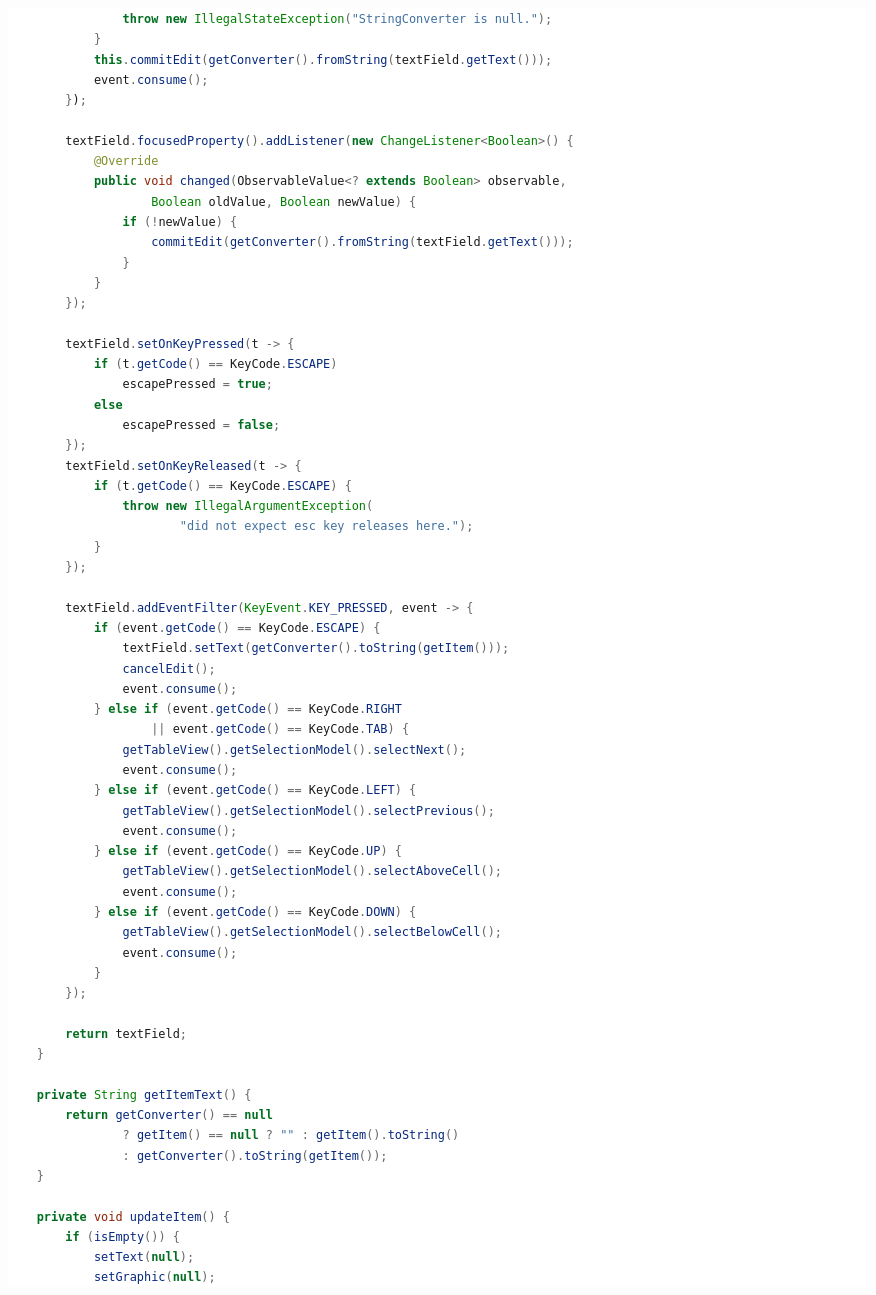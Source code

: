 ```java
				throw new IllegalStateException("StringConverter is null.");
			}
			this.commitEdit(getConverter().fromString(textField.getText()));
			event.consume();
		});

		textField.focusedProperty().addListener(new ChangeListener<Boolean>() {
			@Override
			public void changed(ObservableValue<? extends Boolean> observable,
					Boolean oldValue, Boolean newValue) {
				if (!newValue) {
					commitEdit(getConverter().fromString(textField.getText()));
				}
			}
		});

		textField.setOnKeyPressed(t -> {
			if (t.getCode() == KeyCode.ESCAPE)
				escapePressed = true;
			else
				escapePressed = false;
		});
		textField.setOnKeyReleased(t -> {
			if (t.getCode() == KeyCode.ESCAPE) {
				throw new IllegalArgumentException(
						"did not expect esc key releases here.");
			}
		});

		textField.addEventFilter(KeyEvent.KEY_PRESSED, event -> {
			if (event.getCode() == KeyCode.ESCAPE) {
				textField.setText(getConverter().toString(getItem()));
				cancelEdit();
				event.consume();
			} else if (event.getCode() == KeyCode.RIGHT
					|| event.getCode() == KeyCode.TAB) {
				getTableView().getSelectionModel().selectNext();
				event.consume();
			} else if (event.getCode() == KeyCode.LEFT) {
				getTableView().getSelectionModel().selectPrevious();
				event.consume();
			} else if (event.getCode() == KeyCode.UP) {
				getTableView().getSelectionModel().selectAboveCell();
				event.consume();
			} else if (event.getCode() == KeyCode.DOWN) {
				getTableView().getSelectionModel().selectBelowCell();
				event.consume();
			}
		});

		return textField;
	}

	private String getItemText() {
		return getConverter() == null
				? getItem() == null ? "" : getItem().toString()
				: getConverter().toString(getItem());
	}

	private void updateItem() {
		if (isEmpty()) {
			setText(null);
			setGraphic(null);
```